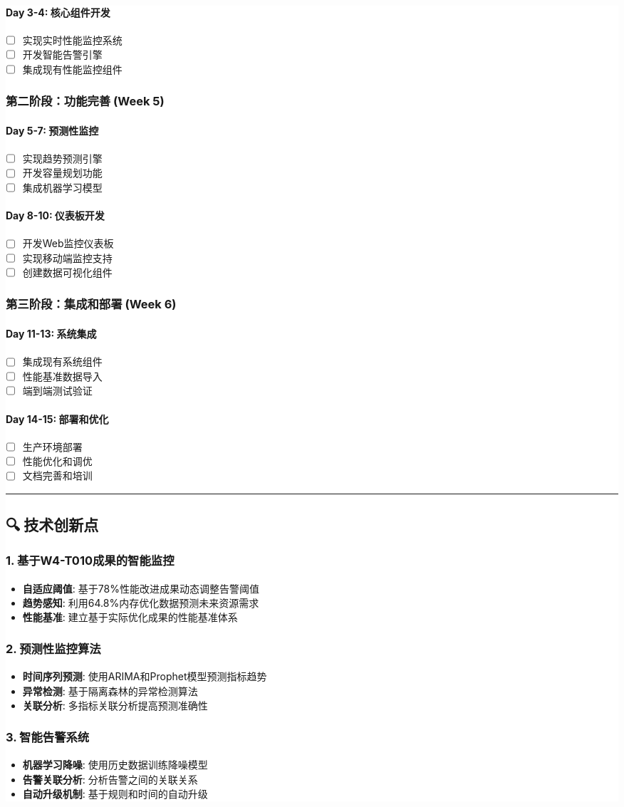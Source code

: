 #### Day 3-4: 核心组件开发
- [ ] 实现实时性能监控系统
- [ ] 开发智能告警引擎
- [ ] 集成现有性能监控组件

### 第二阶段：功能完善 (Week 5)

#### Day 5-7: 预测性监控
- [ ] 实现趋势预测引擎
- [ ] 开发容量规划功能
- [ ] 集成机器学习模型

#### Day 8-10: 仪表板开发
- [ ] 开发Web监控仪表板
- [ ] 实现移动端监控支持
- [ ] 创建数据可视化组件

### 第三阶段：集成和部署 (Week 6)

#### Day 11-13: 系统集成
- [ ] 集成现有系统组件
- [ ] 性能基准数据导入
- [ ] 端到端测试验证

#### Day 14-15: 部署和优化
- [ ] 生产环境部署
- [ ] 性能优化和调优
- [ ] 文档完善和培训

---

## 🔍 技术创新点

### 1. 基于W4-T010成果的智能监控

- **自适应阈值**: 基于78%性能改进成果动态调整告警阈值
- **趋势感知**: 利用64.8%内存优化数据预测未来资源需求
- **性能基准**: 建立基于实际优化成果的性能基准体系

### 2. 预测性监控算法

- **时间序列预测**: 使用ARIMA和Prophet模型预测指标趋势
- **异常检测**: 基于隔离森林的异常检测算法
- **关联分析**: 多指标关联分析提高预测准确性

### 3. 智能告警系统

- **机器学习降噪**: 使用历史数据训练降噪模型
- **告警关联分析**: 分析告警之间的关联关系
- **自动升级机制**: 基于规则和时间的自动升级
